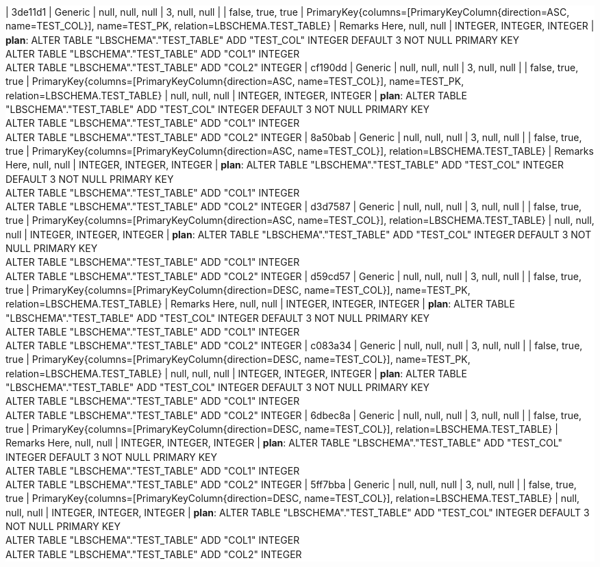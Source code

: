 | 3de11d1     | Generic  | null, null, null                                             | 3, null, null    |                                                                                                                                                             | false, true, true | PrimaryKey{columns=[PrimaryKeyColumn{direction=ASC, name=TEST_COL}], name=TEST_PK, relation=LBSCHEMA.TEST_TABLE}                   | Remarks Here, null, null | INTEGER, INTEGER, INTEGER | **plan**: ALTER TABLE "LBSCHEMA"."TEST_TABLE" ADD "TEST_COL" INTEGER DEFAULT 3 NOT NULL PRIMARY KEY<br>ALTER TABLE "LBSCHEMA"."TEST_TABLE" ADD "COL1" INTEGER<br>ALTER TABLE "LBSCHEMA"."TEST_TABLE" ADD "COL2" INTEGER
| cf190dd     | Generic  | null, null, null                                             | 3, null, null    |                                                                                                                                                             | false, true, true | PrimaryKey{columns=[PrimaryKeyColumn{direction=ASC, name=TEST_COL}], name=TEST_PK, relation=LBSCHEMA.TEST_TABLE}                   | null, null, null         | INTEGER, INTEGER, INTEGER | **plan**: ALTER TABLE "LBSCHEMA"."TEST_TABLE" ADD "TEST_COL" INTEGER DEFAULT 3 NOT NULL PRIMARY KEY<br>ALTER TABLE "LBSCHEMA"."TEST_TABLE" ADD "COL1" INTEGER<br>ALTER TABLE "LBSCHEMA"."TEST_TABLE" ADD "COL2" INTEGER
| 8a50bab     | Generic  | null, null, null                                             | 3, null, null    |                                                                                                                                                             | false, true, true | PrimaryKey{columns=[PrimaryKeyColumn{direction=ASC, name=TEST_COL}], relation=LBSCHEMA.TEST_TABLE}                                 | Remarks Here, null, null | INTEGER, INTEGER, INTEGER | **plan**: ALTER TABLE "LBSCHEMA"."TEST_TABLE" ADD "TEST_COL" INTEGER DEFAULT 3 NOT NULL PRIMARY KEY<br>ALTER TABLE "LBSCHEMA"."TEST_TABLE" ADD "COL1" INTEGER<br>ALTER TABLE "LBSCHEMA"."TEST_TABLE" ADD "COL2" INTEGER
| d3d7587     | Generic  | null, null, null                                             | 3, null, null    |                                                                                                                                                             | false, true, true | PrimaryKey{columns=[PrimaryKeyColumn{direction=ASC, name=TEST_COL}], relation=LBSCHEMA.TEST_TABLE}                                 | null, null, null         | INTEGER, INTEGER, INTEGER | **plan**: ALTER TABLE "LBSCHEMA"."TEST_TABLE" ADD "TEST_COL" INTEGER DEFAULT 3 NOT NULL PRIMARY KEY<br>ALTER TABLE "LBSCHEMA"."TEST_TABLE" ADD "COL1" INTEGER<br>ALTER TABLE "LBSCHEMA"."TEST_TABLE" ADD "COL2" INTEGER
| d59cd57     | Generic  | null, null, null                                             | 3, null, null    |                                                                                                                                                             | false, true, true | PrimaryKey{columns=[PrimaryKeyColumn{direction=DESC, name=TEST_COL}], name=TEST_PK, relation=LBSCHEMA.TEST_TABLE}                  | Remarks Here, null, null | INTEGER, INTEGER, INTEGER | **plan**: ALTER TABLE "LBSCHEMA"."TEST_TABLE" ADD "TEST_COL" INTEGER DEFAULT 3 NOT NULL PRIMARY KEY<br>ALTER TABLE "LBSCHEMA"."TEST_TABLE" ADD "COL1" INTEGER<br>ALTER TABLE "LBSCHEMA"."TEST_TABLE" ADD "COL2" INTEGER
| c083a34     | Generic  | null, null, null                                             | 3, null, null    |                                                                                                                                                             | false, true, true | PrimaryKey{columns=[PrimaryKeyColumn{direction=DESC, name=TEST_COL}], name=TEST_PK, relation=LBSCHEMA.TEST_TABLE}                  | null, null, null         | INTEGER, INTEGER, INTEGER | **plan**: ALTER TABLE "LBSCHEMA"."TEST_TABLE" ADD "TEST_COL" INTEGER DEFAULT 3 NOT NULL PRIMARY KEY<br>ALTER TABLE "LBSCHEMA"."TEST_TABLE" ADD "COL1" INTEGER<br>ALTER TABLE "LBSCHEMA"."TEST_TABLE" ADD "COL2" INTEGER
| 6dbec8a     | Generic  | null, null, null                                             | 3, null, null    |                                                                                                                                                             | false, true, true | PrimaryKey{columns=[PrimaryKeyColumn{direction=DESC, name=TEST_COL}], relation=LBSCHEMA.TEST_TABLE}                                | Remarks Here, null, null | INTEGER, INTEGER, INTEGER | **plan**: ALTER TABLE "LBSCHEMA"."TEST_TABLE" ADD "TEST_COL" INTEGER DEFAULT 3 NOT NULL PRIMARY KEY<br>ALTER TABLE "LBSCHEMA"."TEST_TABLE" ADD "COL1" INTEGER<br>ALTER TABLE "LBSCHEMA"."TEST_TABLE" ADD "COL2" INTEGER
| 5ff7bba     | Generic  | null, null, null                                             | 3, null, null    |                                                                                                                                                             | false, true, true | PrimaryKey{columns=[PrimaryKeyColumn{direction=DESC, name=TEST_COL}], relation=LBSCHEMA.TEST_TABLE}                                | null, null, null         | INTEGER, INTEGER, INTEGER | **plan**: ALTER TABLE "LBSCHEMA"."TEST_TABLE" ADD "TEST_COL" INTEGER DEFAULT 3 NOT NULL PRIMARY KEY<br>ALTER TABLE "LBSCHEMA"."TEST_TABLE" ADD "COL1" INTEGER<br>ALTER TABLE "LBSCHEMA"."TEST_TABLE" ADD "COL2" INTEGER